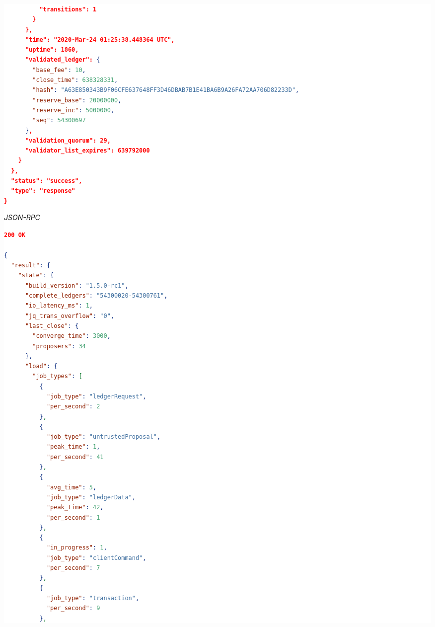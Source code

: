 ```json
          "transitions": 1
        }
      },
      "time": "2020-Mar-24 01:25:38.448364 UTC",
      "uptime": 1860,
      "validated_ledger": {
        "base_fee": 10,
        "close_time": 638328331,
        "hash": "A63E850343B9F06CFE637648FF3D46DBAB7B1E41BA6B9A26FA72AA706D82233D",
        "reserve_base": 20000000,
        "reserve_inc": 5000000,
        "seq": 54300697
      },
      "validation_quorum": 29,
      "validator_list_expires": 639792000
    }
  },
  "status": "success",
  "type": "response"
}
```

*JSON-RPC*

```json
200 OK

{
  "result": {
    "state": {
      "build_version": "1.5.0-rc1",
      "complete_ledgers": "54300020-54300761",
      "io_latency_ms": 1,
      "jq_trans_overflow": "0",
      "last_close": {
        "converge_time": 3000,
        "proposers": 34
      },
      "load": {
        "job_types": [
          {
            "job_type": "ledgerRequest",
            "per_second": 2
          },
          {
            "job_type": "untrustedProposal",
            "peak_time": 1,
            "per_second": 41
          },
          {
            "avg_time": 5,
            "job_type": "ledgerData",
            "peak_time": 42,
            "per_second": 1
          },
          {
            "in_progress": 1,
            "job_type": "clientCommand",
            "per_second": 7
          },
          {
            "job_type": "transaction",
            "per_second": 9
          },
```